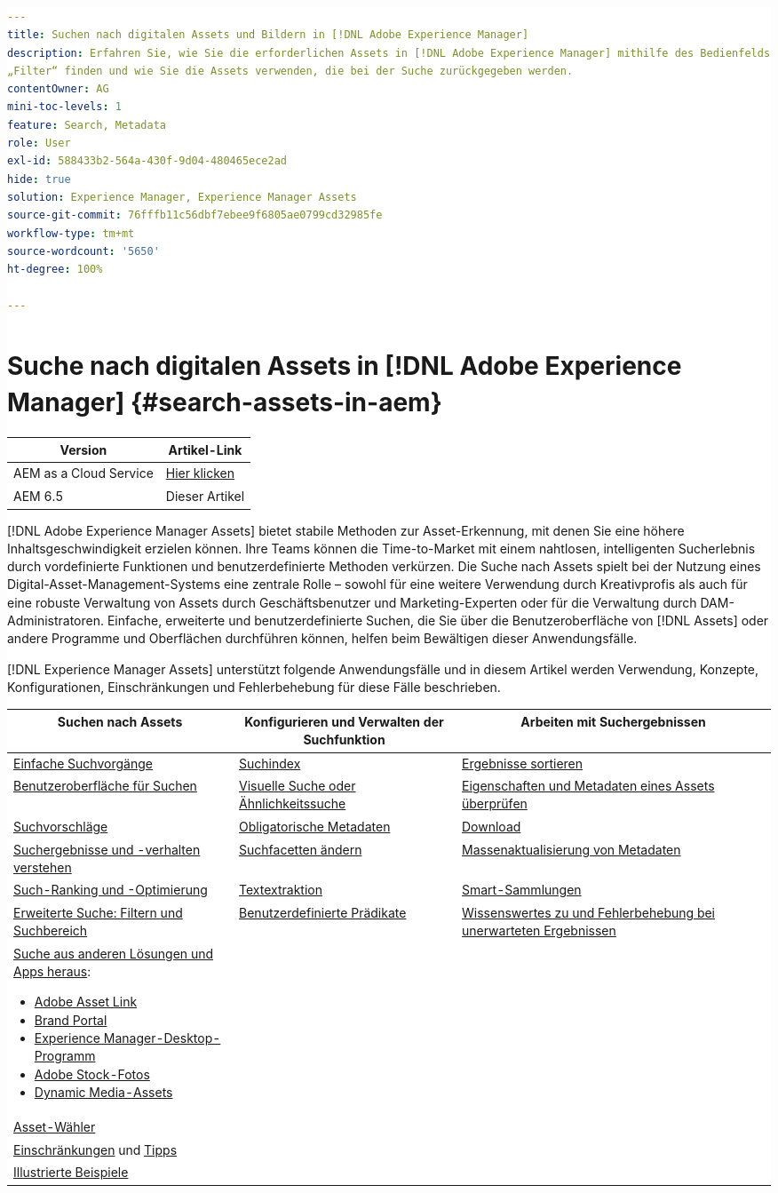 ```yaml
---
title: Suchen nach digitalen Assets und Bildern in [!DNL Adobe Experience Manager]
description: Erfahren Sie, wie Sie die erforderlichen Assets in [!DNL Adobe Experience Manager] mithilfe des Bedienfelds „Filter“ finden und wie Sie die Assets verwenden, die bei der Suche zurückgegeben werden.
contentOwner: AG
mini-toc-levels: 1
feature: Search, Metadata
role: User
exl-id: 588433b2-564a-430f-9d04-480465ece2ad
hide: true
solution: Experience Manager, Experience Manager Assets
source-git-commit: 76fffb11c56dbf7ebee9f6805ae0799cd32985fe
workflow-type: tm+mt
source-wordcount: '5650'
ht-degree: 100%

---
```


# Suche nach digitalen Assets in [!DNL Adobe Experience Manager] {#search-assets-in-aem}

| Version | Artikel-Link |
| -------- | ---------------------------- |
| AEM as a Cloud Service | [Hier klicken](https://experienceleague.adobe.com/docs/experience-manager-cloud-service/content/assets/manage/search-assets.html?lang=de) |
| AEM 6.5 | Dieser Artikel |

[!DNL Adobe Experience Manager Assets] bietet stabile Methoden zur Asset-Erkennung, mit denen Sie eine höhere Inhaltsgeschwindigkeit erzielen können. Ihre Teams können die Time-to-Market mit einem nahtlosen, intelligenten Sucherlebnis durch vordefinierte Funktionen und benutzerdefinierte Methoden verkürzen. Die Suche nach Assets spielt bei der Nutzung eines Digital-Asset-Management-Systems eine zentrale Rolle – sowohl für eine weitere Verwendung durch Kreativprofis als auch für eine robuste Verwaltung von Assets durch Geschäftsbenutzer und Marketing-Experten oder für die Verwaltung durch DAM-Administratoren. Einfache, erweiterte und benutzerdefinierte Suchen, die Sie über die Benutzeroberfläche von [!DNL Assets] oder andere Programme und Oberflächen durchführen können, helfen beim Bewältigen dieser Anwendungsfälle.

[!DNL Experience Manager Assets] unterstützt folgende Anwendungsfälle und in diesem Artikel werden Verwendung, Konzepte, Konfigurationen, Einschränkungen und Fehlerbehebung für diese Fälle beschrieben.

| Suchen nach Assets | Konfigurieren und Verwalten der Suchfunktion | Arbeiten mit Suchergebnissen |
|---|---|---|
| [Einfache Suchvorgänge](#searchbasics) | [Suchindex](#searchindex) | [Ergebnisse sortieren](#sort) |
| [Benutzeroberfläche für Suchen](#searchui) | [Visuelle Suche oder Ähnlichkeitssuche](#configvisualsearch) | [Eigenschaften und Metadaten eines Assets überprüfen](#checkinfo) |
| [Suchvorschläge](#searchsuggestions) | [Obligatorische Metadaten](#mandatorymetadata) | [Download](#download) |
| [Suchergebnisse und -verhalten verstehen](#searchbehavior) | [Suchfacetten ändern](#searchfacets) | [Massenaktualisierung von Metadaten](#metadataupdates) |
| [Such-Ranking und -Optimierung](#searchrank) | [Textextraktion](#extracttextupload) | [Smart-Sammlungen](#collections) |
| [Erweiterte Suche: Filtern und Suchbereich](#scope) | [Benutzerdefinierte Prädikate](#custompredicates) | [Wissenswertes zu und Fehlerbehebung bei unerwarteten Ergebnissen](#unexpected-results) |
| [Suche aus anderen Lösungen und Apps heraus](#search-assets-other-surfaces):<ul><li>[Adobe Asset Link](#aal)</li><li>[Brand Portal](#brand-portal)</li><li>[Experience Manager-Desktop-Programm](#desktop-app)</li><li>[Adobe Stock-Fotos](#adobe-stock)</li><li>[Dynamic Media-Assets](#dynamic-media)</li></ul> | | |
| [Asset-Wähler](#asset-picker) | | |
| [Einschränkungen](#limitations) und [Tipps](#tips) | | |
| [Illustrierte Beispiele](#samples) | | |

